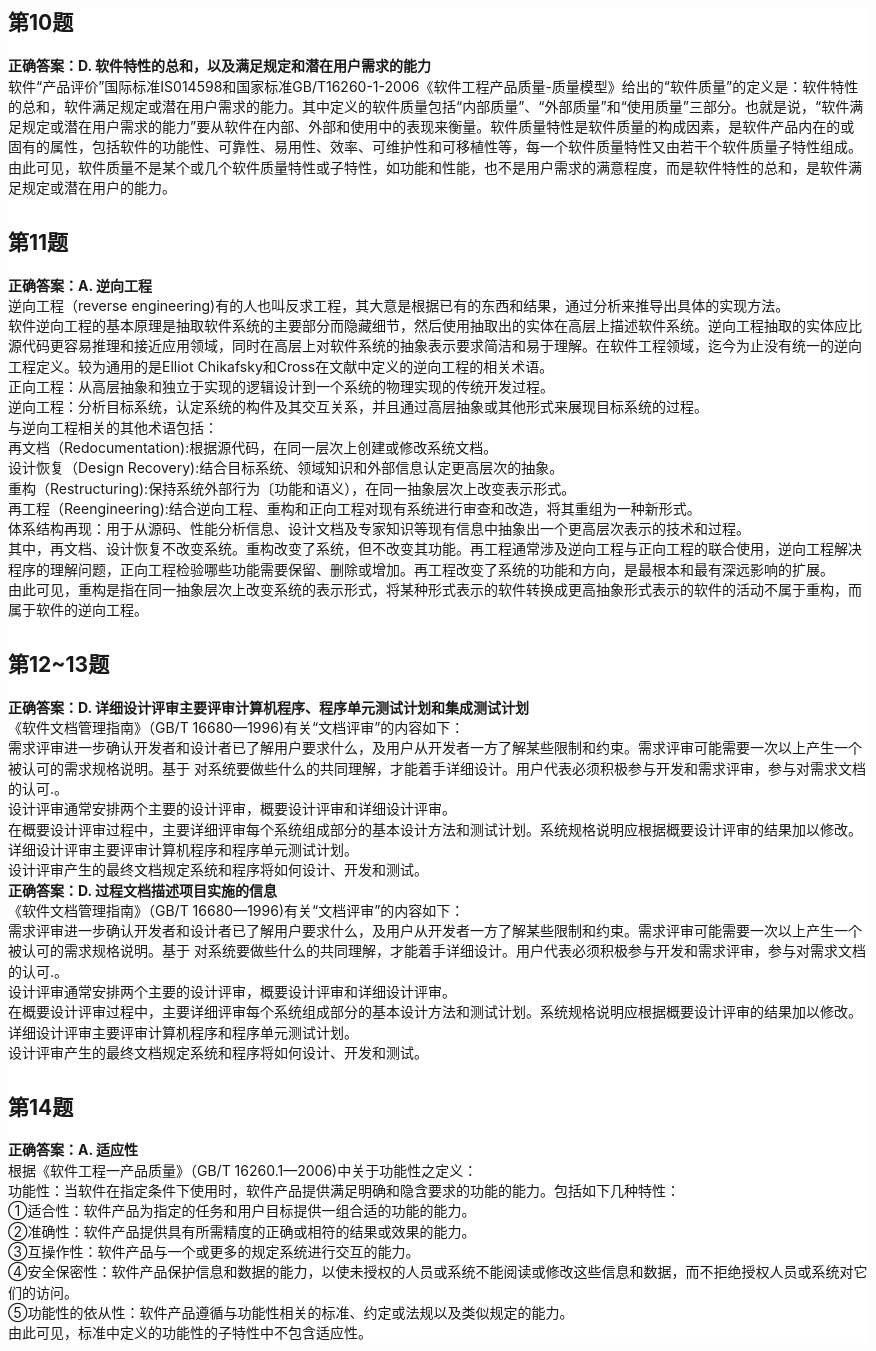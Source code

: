 
## 第10题 ##

**正确答案：D. 软件特性的总和，以及满足规定和潜在用户需求的能力**  
软件“产品评价”国际标准IS014598和国家标准GB/T16260-1-2006《软件工程产品质量-质量模型》给出的“软件质量”的定义是：软件特性的总和，软件满足规定或潜在用户需求的能力。其中定义的软件质量包括“内部质量”、“外部质量”和“使用质量”三部分。也就是说，“软件满足规定或潜在用户需求的能力”要从软件在内部、外部和使用中的表现来衡量。软件质量特性是软件质量的构成因素，是软件产品内在的或固有的属性，包括软件的功能性、可靠性、易用性、效率、可维护性和可移植性等，每一个软件质量特性又由若干个软件质量子特性组成。  
由此可见，软件质量不是某个或几个软件质量特性或子特性，如功能和性能，也不是用户需求的满意程度，而是软件特性的总和，是软件满足规定或潜在用户的能力。  


## 第11题 ##

**正确答案：A. 逆向工程**  
逆向工程（reverse engineering)有的人也叫反求工程，其大意是根据已有的东西和结果，通过分析来推导出具体的实现方法。  
软件逆向工程的基本原理是抽取软件系统的主要部分而隐藏细节，然后使用抽取出的实体在高层上描述软件系统。逆向工程抽取的实体应比源代码更容易推理和接近应用领域，同时在高层上对软件系统的抽象表示要求简洁和易于理解。在软件工程领域，迄今为止没有统一的逆向工程定义。较为通用的是Elliot Chikafsky和Cross在文献中定义的逆向工程的相关术语。  
正向工程：从高层抽象和独立于实现的逻辑设计到一个系统的物理实现的传统开发过程。  
逆向工程：分析目标系统，认定系统的构件及其交互关系，并且通过高层抽象或其他形式来展现目标系统的过程。  
与逆向工程相关的其他术语包括：  
再文档（Redocumentation):根据源代码，在同一层次上创建或修改系统文档。  
设计恢复（Design Recovery):结合目标系统、领域知识和外部信息认定更高层次的抽象。  
重构（Restructuring):保持系统外部行为〔功能和语义），在同一抽象层次上改变表示形式。  
再工程（Reengineering):结合逆向工程、重构和正向工程对现有系统进行审查和改造，将其重组为一种新形式。  
体系结构再现：用于从源码、性能分析信息、设计文档及专家知识等现有信息中抽象出一个更高层次表示的技术和过程。  
其中，再文档、设计恢复不改变系统。重构改变了系统，但不改变其功能。再工程通常涉及逆向工程与正向工程的联合使用，逆向工程解决程序的理解问题，正向工程检验哪些功能需要保留、删除或增加。再工程改变了系统的功能和方向，是最根本和最有深远影响的扩展。  
由此可见，重构是指在同一抽象层次上改变系统的表示形式，将某种形式表示的软件转换成更高抽象形式表示的软件的活动不属于重构，而属于软件的逆向工程。  


## 第12~13题 ##

**正确答案：D. 详细设计评审主要评审计算机程序、程序单元测试计划和集成测试计划**  
《软件文档管理指南》（GB/T 16680—1996)有关“文档评审”的内容如下：  
需求评审进一步确认开发者和设计者已了解用户要求什么，及用户从开发者一方了解某些限制和约束。需求评审可能需要一次以上产生一个被认可的需求规格说明。基于 对系统要做些什么的共同理解，才能着手详细设计。用户代表必须积极参与开发和需求评审，参与对需求文档的认可.。  
设计评审通常安排两个主要的设计评审，概要设计评审和详细设计评审。  
在概要设计评审过程中，主要详细评审每个系统组成部分的基本设计方法和测试计划。系统规格说明应根据概要设计评审的结果加以修改。  
详细设计评审主要评审计算机程序和程序单元测试计划。  
设计评审产生的最终文档规定系统和程序将如何设计、开发和测试。  
**正确答案：D. 过程文档描述项目实施的信息**  
《软件文档管理指南》（GB/T 16680—1996)有关“文档评审”的内容如下：  
需求评审进一步确认开发者和设计者已了解用户要求什么，及用户从开发者一方了解某些限制和约束。需求评审可能需要一次以上产生一个被认可的需求规格说明。基于 对系统要做些什么的共同理解，才能着手详细设计。用户代表必须积极参与开发和需求评审，参与对需求文档的认可.。  
设计评审通常安排两个主要的设计评审，概要设计评审和详细设计评审。  
在概要设计评审过程中，主要详细评审每个系统组成部分的基本设计方法和测试计划。系统规格说明应根据概要设计评审的结果加以修改。  
详细设计评审主要评审计算机程序和程序单元测试计划。  
设计评审产生的最终文档规定系统和程序将如何设计、开发和测试。  


## 第14题 ##

**正确答案：A. 适应性**  
根据《软件工程一产品质量》（GB/T 16260.1—2006)中关于功能性之定义：  
功能性：当软件在指定条件下使用时，软件产品提供满足明确和隐含要求的功能的能力。包括如下几种特性：  
①适合性：软件产品为指定的任务和用户目标提供一组合适的功能的能力。  
②准确性：软件产品提供具有所需精度的正确或相符的结果或效果的能力。  
③互操作性：软件产品与一个或更多的规定系统进行交互的能力。  
④安全保密性：软件产品保护信息和数据的能力，以使未授权的人员或系统不能阅读或修改这些信息和数据，而不拒绝授权人员或系统对它们的访问。  
⑤功能性的依从性：软件产品遵循与功能性相关的标准、约定或法规以及类似规定的能力。  
由此可见，标准中定义的功能性的子特性中不包含适应性。  
